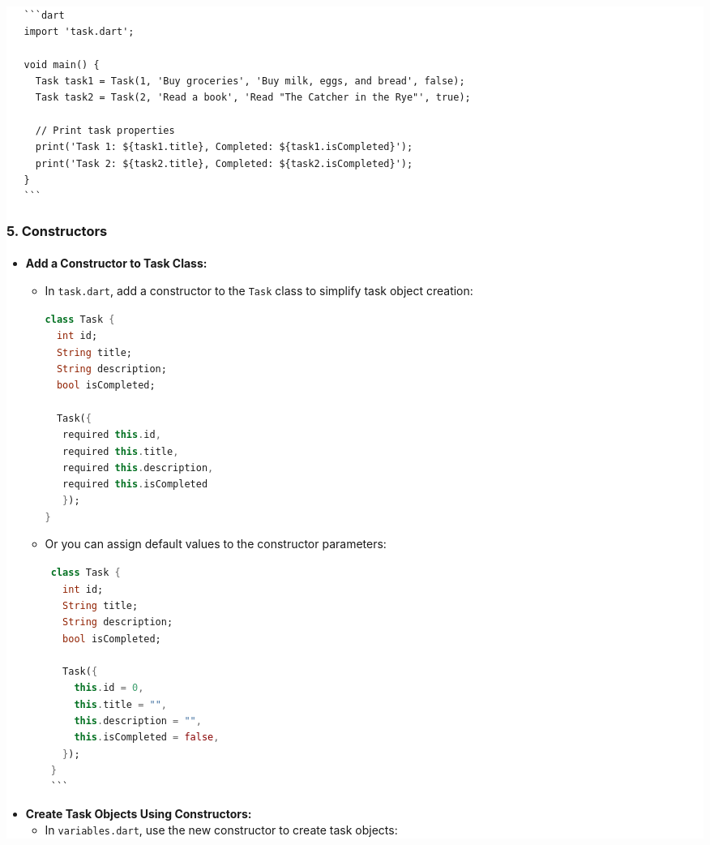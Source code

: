        ```dart
       import 'task.dart';

       void main() {
         Task task1 = Task(1, 'Buy groceries', 'Buy milk, eggs, and bread', false);
         Task task2 = Task(2, 'Read a book', 'Read "The Catcher in the Rye"', true);

         // Print task properties
         print('Task 1: ${task1.title}, Completed: ${task1.isCompleted}');
         print('Task 2: ${task2.title}, Completed: ${task2.isCompleted}');
       }
       ```

### 5. Constructors

- **Add a Constructor to Task Class:**
  - In `task.dart`, add a constructor to the `Task` class to simplify task object creation:

       ```dart
       class Task {
         int id;
         String title;
         String description;
         bool isCompleted;

         Task({
          required this.id,
          required this.title,
          required this.description,
          required this.isCompleted
          });
       }
       ```

  - Or you can assign default values to the constructor parameters:

       ```dart
        class Task {
          int id;
          String title;
          String description;
          bool isCompleted;

          Task({
            this.id = 0,
            this.title = "",
            this.description = "",
            this.isCompleted = false,
          });
        }
        ```

- **Create Task Objects Using Constructors:**
  - In `variables.dart`, use the new constructor to create task objects:
